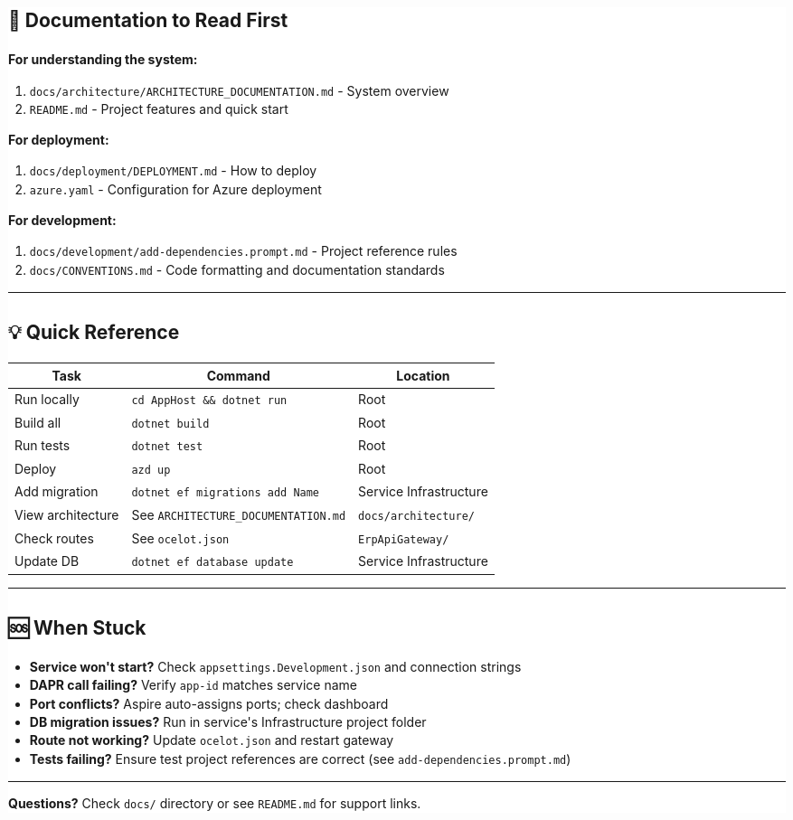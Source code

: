 
## 📖 Documentation to Read First

**For understanding the system:**
1. `docs/architecture/ARCHITECTURE_DOCUMENTATION.md` - System overview
2. `README.md` - Project features and quick start

**For deployment:**
1. `docs/deployment/DEPLOYMENT.md` - How to deploy
2. `azure.yaml` - Configuration for Azure deployment

**For development:**
1. `docs/development/add-dependencies.prompt.md` - Project reference rules
2. `docs/CONVENTIONS.md` - Code formatting and documentation standards

---

## 💡 Quick Reference

| Task | Command | Location |
|------|---------|----------|
| Run locally | `cd AppHost && dotnet run` | Root |
| Build all | `dotnet build` | Root |
| Run tests | `dotnet test` | Root |
| Deploy | `azd up` | Root |
| Add migration | `dotnet ef migrations add Name` | Service Infrastructure |
| View architecture | See `ARCHITECTURE_DOCUMENTATION.md` | `docs/architecture/` |
| Check routes | See `ocelot.json` | `ErpApiGateway/` |
| Update DB | `dotnet ef database update` | Service Infrastructure |

---

## 🆘 When Stuck

- **Service won't start?** Check `appsettings.Development.json` and connection strings
- **DAPR call failing?** Verify `app-id` matches service name
- **Port conflicts?** Aspire auto-assigns ports; check dashboard
- **DB migration issues?** Run in service's Infrastructure project folder
- **Route not working?** Update `ocelot.json` and restart gateway
- **Tests failing?** Ensure test project references are correct (see `add-dependencies.prompt.md`)

---

**Questions?** Check `docs/` directory or see `README.md` for support links.
